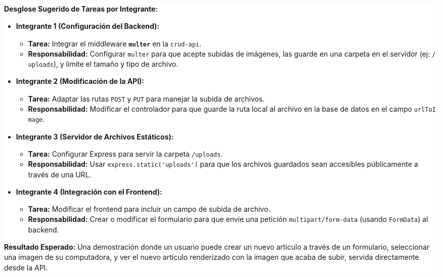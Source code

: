 **Desglose Sugerido de Tareas por Integrante:**
*   **Integrante 1 (Configuración del Backend):**
    *   **Tarea:** Integrar el middleware **`multer`** en la `crud-api`.
    *   **Responsabilidad:** Configurar `multer` para que acepte subidas de imágenes, las guarde en una carpeta en el servidor (ej: `/uploads`), y limite el tamaño y tipo de archivo.

*   **Integrante 2 (Modificación de la API):**
    *   **Tarea:** Adaptar las rutas `POST` y `PUT` para manejar la subida de archivos.
    *   **Responsabilidad:** Modificar el controlador para que guarde la ruta local al archivo en la base de datos en el campo `urlToImage`.

*   **Integrante 3 (Servidor de Archivos Estáticos):**
    *   **Tarea:** Configurar Express para servir la carpeta `/uploads`.
    *   **Responsabilidad:** Usar `express.static('uploads')` para que los archivos guardados sean accesibles públicamente a través de una URL.

*   **Integrante 4 (Integración con el Frontend):**
    *   **Tarea:** Modificar el frontend para incluir un campo de subida de archivo.
    *   **Responsabilidad:** Crear o modificar el formulario para que envíe una petición `multipart/form-data` (usando `FormData`) al backend.

**Resultado Esperado:** Una demostración donde un usuario puede crear un nuevo artículo a través de un formulario, seleccionar una imagen de su computadora, y ver el nuevo artículo renderizado con la imagen que acaba de subir, servida directamente desde la API.
